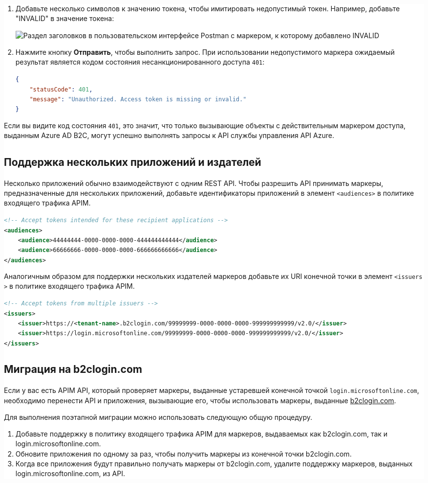 1. Добавьте несколько символов к значению токена, чтобы имитировать недопустимый токен. Например, добавьте "INVALID" в значение токена:

    ![Раздел заголовков в пользовательском интерфейсе Postman с маркером, к которому добавлено INVALID](media/secure-apim-with-b2c-token/postman-02-invalid-token.png)

1. Нажмите кнопку **Отправить**, чтобы выполнить запрос. При использовании недопустимого маркера ожидаемый результат является кодом состояния несанкционированного доступа `401`:

    ```json
    {
        "statusCode": 401,
        "message": "Unauthorized. Access token is missing or invalid."
    }
    ```

Если вы видите код состояния `401`, это значит, что только вызывающие объекты с действительным маркером доступа, выданным Azure AD B2C, могут успешно выполнять запросы к API службы управления API Azure.

## <a name="support-multiple-applications-and-issuers"></a>Поддержка нескольких приложений и издателей

Несколько приложений обычно взаимодействуют с одним REST API. Чтобы разрешить API принимать маркеры, предназначенные для нескольких приложений, добавьте идентификаторы приложений в элемент `<audiences>` в политике входящего трафика APIM.

```xml
<!-- Accept tokens intended for these recipient applications -->
<audiences>
    <audience>44444444-0000-0000-0000-444444444444</audience>
    <audience>66666666-0000-0000-0000-666666666666</audience>
</audiences>
```

Аналогичным образом для поддержки нескольких издателей маркеров добавьте их URI конечной точки в элемент `<issuers>` в политике входящего трафика APIM.

```xml
<!-- Accept tokens from multiple issuers -->
<issuers>
    <issuer>https://<tenant-name>.b2clogin.com/99999999-0000-0000-0000-999999999999/v2.0/</issuer>
    <issuer>https://login.microsoftonline.com/99999999-0000-0000-0000-999999999999/v2.0/</issuer>
</issuers>
```

## <a name="migrate-to-b2clogincom"></a>Миграция на b2clogin.com

Если у вас есть APIM API, который проверяет маркеры, выданные устаревшей конечной точкой `login.microsoftonline.com`, необходимо перенести API и приложения, вызывающие его, чтобы использовать маркеры, выданные [b2clogin.com](b2clogin.md).

Для выполнения поэтапной миграции можно использовать следующую общую процедуру.

1. Добавьте поддержку в политику входящего трафика APIM для маркеров, выдаваемых как b2clogin.com, так и login.microsoftonline.com.
1. Обновите приложения по одному за раз, чтобы получить маркеры из конечной точки b2clogin.com.
1. Когда все приложения будут правильно получать маркеры от b2clogin.com, удалите поддержку маркеров, выданных login.microsoftonline.com, из API.
